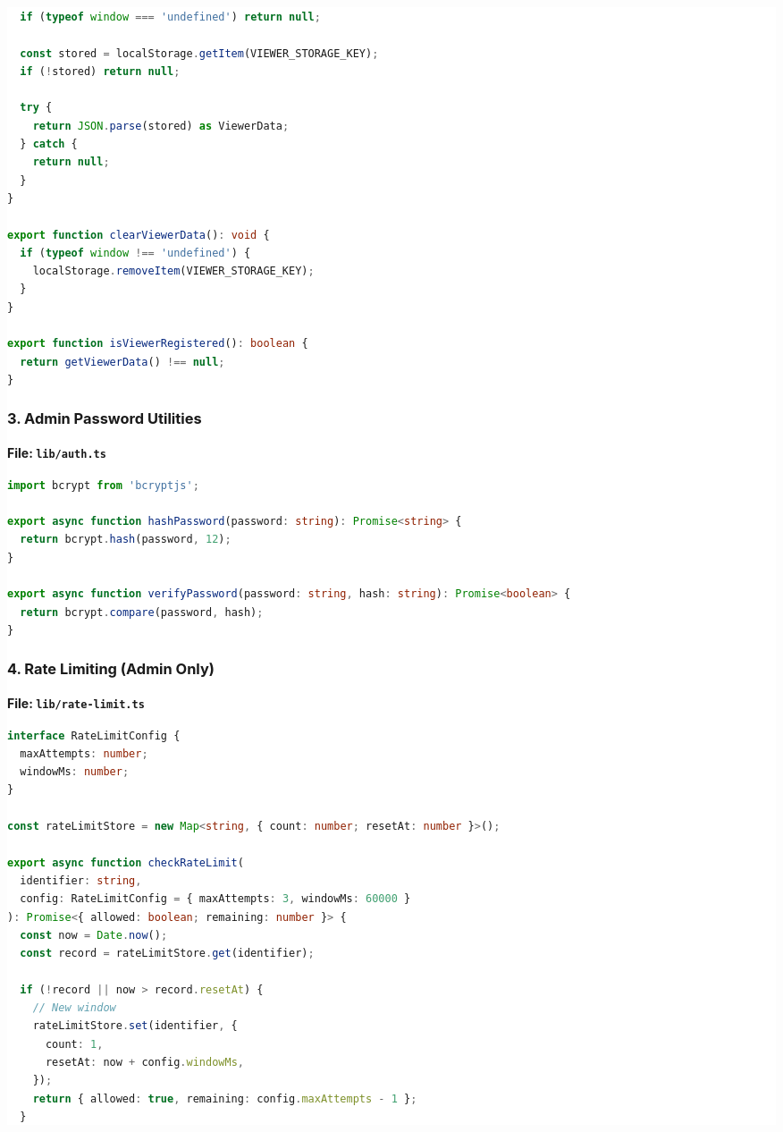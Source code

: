 ```typescript
  if (typeof window === 'undefined') return null;
  
  const stored = localStorage.getItem(VIEWER_STORAGE_KEY);
  if (!stored) return null;
  
  try {
    return JSON.parse(stored) as ViewerData;
  } catch {
    return null;
  }
}

export function clearViewerData(): void {
  if (typeof window !== 'undefined') {
    localStorage.removeItem(VIEWER_STORAGE_KEY);
  }
}

export function isViewerRegistered(): boolean {
  return getViewerData() !== null;
}
```

### 3. Admin Password Utilities

**File: `lib/auth.ts`**
```typescript
import bcrypt from 'bcryptjs';

export async function hashPassword(password: string): Promise<string> {
  return bcrypt.hash(password, 12);
}

export async function verifyPassword(password: string, hash: string): Promise<boolean> {
  return bcrypt.compare(password, hash);
}
```

### 4. Rate Limiting (Admin Only)

**File: `lib/rate-limit.ts`**
```typescript
interface RateLimitConfig {
  maxAttempts: number;
  windowMs: number;
}

const rateLimitStore = new Map<string, { count: number; resetAt: number }>();

export async function checkRateLimit(
  identifier: string,
  config: RateLimitConfig = { maxAttempts: 3, windowMs: 60000 }
): Promise<{ allowed: boolean; remaining: number }> {
  const now = Date.now();
  const record = rateLimitStore.get(identifier);

  if (!record || now > record.resetAt) {
    // New window
    rateLimitStore.set(identifier, {
      count: 1,
      resetAt: now + config.windowMs,
    });
    return { allowed: true, remaining: config.maxAttempts - 1 };
  }
```